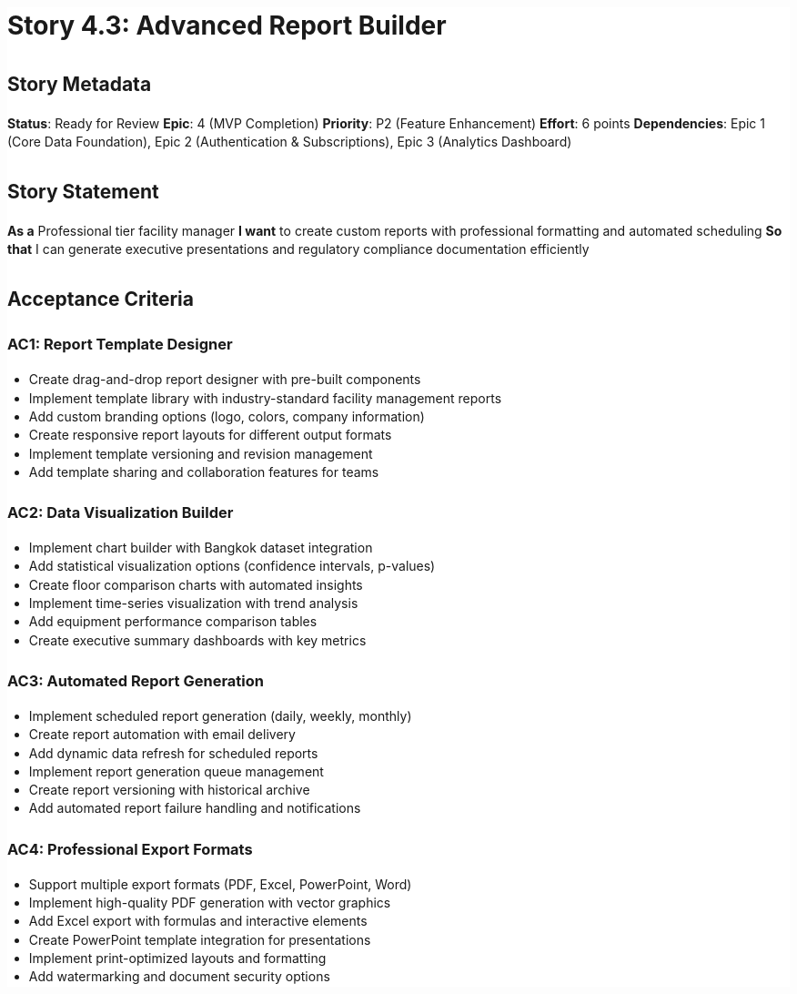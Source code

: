 # Story 4.3: Advanced Report Builder

## Story Metadata
**Status**: Ready for Review
**Epic**: 4 (MVP Completion)
**Priority**: P2 (Feature Enhancement)
**Effort**: 6 points
**Dependencies**: Epic 1 (Core Data Foundation), Epic 2 (Authentication & Subscriptions), Epic 3 (Analytics Dashboard)

## Story Statement
**As a** Professional tier facility manager
**I want** to create custom reports with professional formatting and automated scheduling
**So that** I can generate executive presentations and regulatory compliance documentation efficiently

## Acceptance Criteria

### AC1: Report Template Designer
- Create drag-and-drop report designer with pre-built components
- Implement template library with industry-standard facility management reports
- Add custom branding options (logo, colors, company information)
- Create responsive report layouts for different output formats
- Implement template versioning and revision management
- Add template sharing and collaboration features for teams

### AC2: Data Visualization Builder
- Implement chart builder with Bangkok dataset integration
- Add statistical visualization options (confidence intervals, p-values)
- Create floor comparison charts with automated insights
- Implement time-series visualization with trend analysis
- Add equipment performance comparison tables
- Create executive summary dashboards with key metrics

### AC3: Automated Report Generation
- Implement scheduled report generation (daily, weekly, monthly)
- Create report automation with email delivery
- Add dynamic data refresh for scheduled reports
- Implement report generation queue management
- Create report versioning with historical archive
- Add automated report failure handling and notifications

### AC4: Professional Export Formats
- Support multiple export formats (PDF, Excel, PowerPoint, Word)
- Implement high-quality PDF generation with vector graphics
- Add Excel export with formulas and interactive elements
- Create PowerPoint template integration for presentations
- Implement print-optimized layouts and formatting
- Add watermarking and document security options
